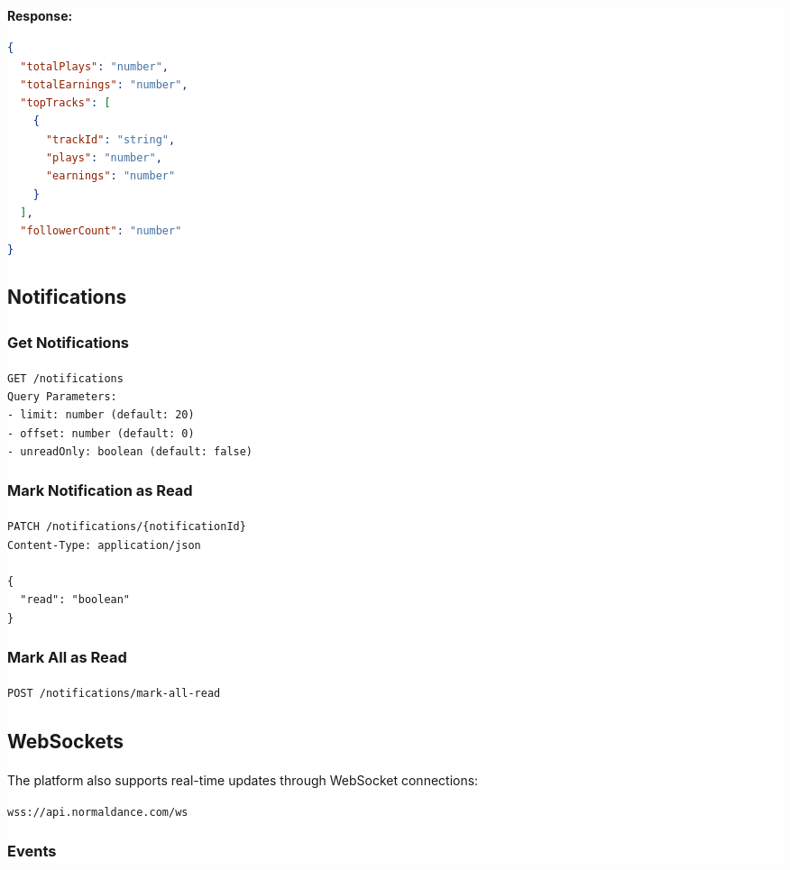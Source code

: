 **Response:**
```json
{
  "totalPlays": "number",
  "totalEarnings": "number",
  "topTracks": [
    {
      "trackId": "string",
      "plays": "number",
      "earnings": "number"
    }
  ],
  "followerCount": "number"
}
```

## Notifications

### Get Notifications

```
GET /notifications
Query Parameters:
- limit: number (default: 20)
- offset: number (default: 0)
- unreadOnly: boolean (default: false)
```

### Mark Notification as Read

```
PATCH /notifications/{notificationId}
Content-Type: application/json

{
  "read": "boolean"
}
```

### Mark All as Read

```
POST /notifications/mark-all-read
```

## WebSockets

The platform also supports real-time updates through WebSocket connections:

```
wss://api.normaldance.com/ws
```

### Events
